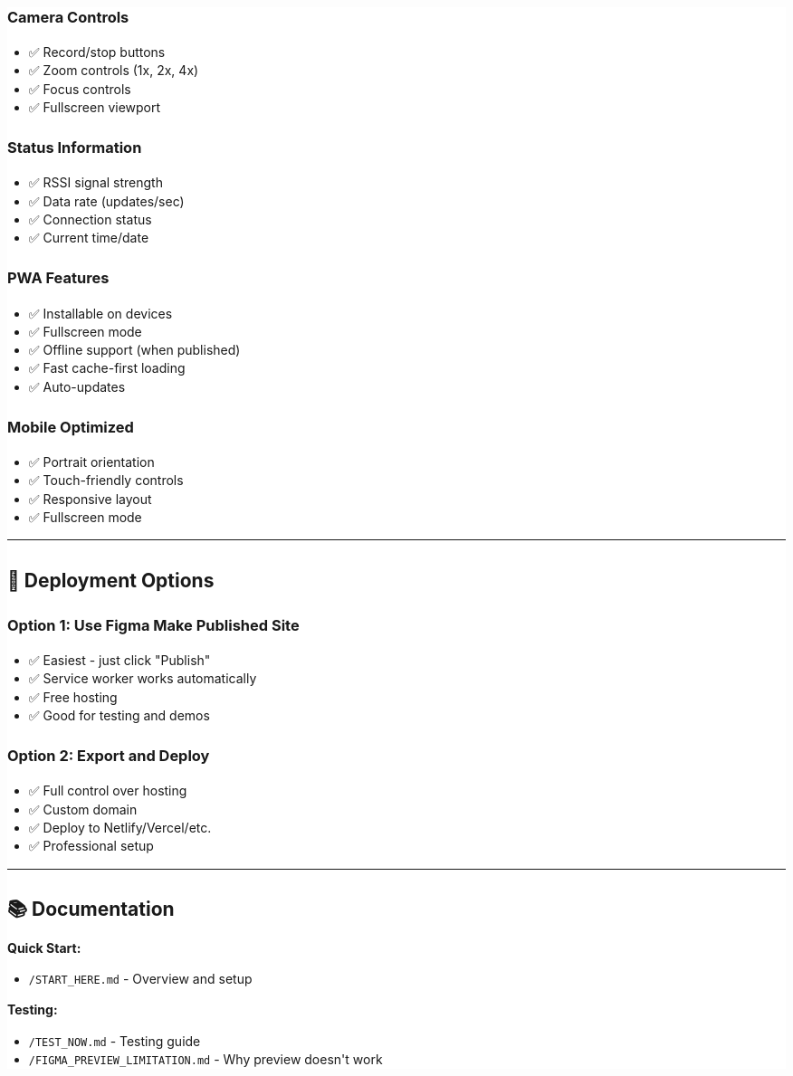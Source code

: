 ### Camera Controls
- ✅ Record/stop buttons
- ✅ Zoom controls (1x, 2x, 4x)
- ✅ Focus controls
- ✅ Fullscreen viewport

### Status Information
- ✅ RSSI signal strength
- ✅ Data rate (updates/sec)
- ✅ Connection status
- ✅ Current time/date

### PWA Features
- ✅ Installable on devices
- ✅ Fullscreen mode
- ✅ Offline support (when published)
- ✅ Fast cache-first loading
- ✅ Auto-updates

### Mobile Optimized
- ✅ Portrait orientation
- ✅ Touch-friendly controls
- ✅ Responsive layout
- ✅ Fullscreen mode

---

## 🎯 Deployment Options

### Option 1: Use Figma Make Published Site
- ✅ Easiest - just click "Publish"
- ✅ Service worker works automatically
- ✅ Free hosting
- ✅ Good for testing and demos

### Option 2: Export and Deploy
- ✅ Full control over hosting
- ✅ Custom domain
- ✅ Deploy to Netlify/Vercel/etc.
- ✅ Professional setup

---

## 📚 Documentation

**Quick Start:**
- `/START_HERE.md` - Overview and setup

**Testing:**
- `/TEST_NOW.md` - Testing guide
- `/FIGMA_PREVIEW_LIMITATION.md` - Why preview doesn't work
